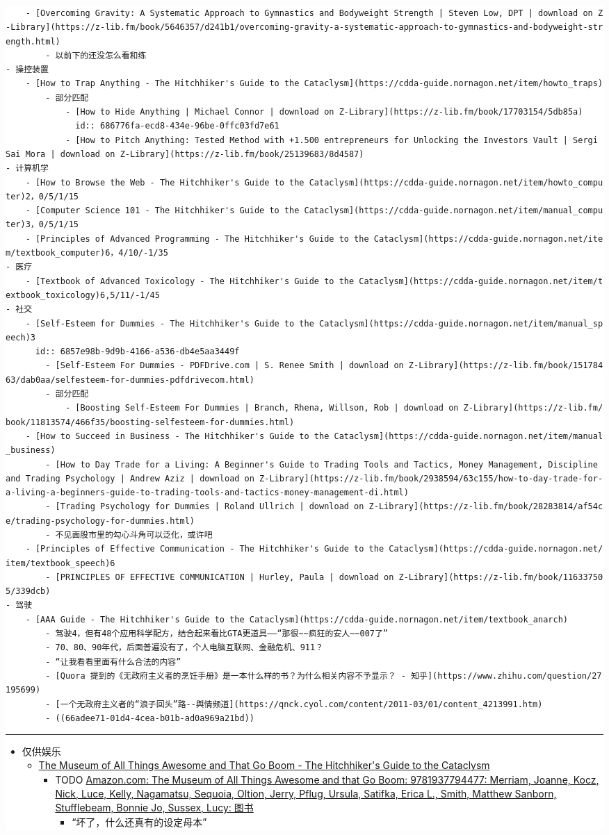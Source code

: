 		- [Overcoming Gravity: A Systematic Approach to Gymnastics and Bodyweight Strength | Steven Low, DPT | download on Z-Library](https://z-lib.fm/book/5646357/d241b1/overcoming-gravity-a-systematic-approach-to-gymnastics-and-bodyweight-strength.html)
			- 以前下的还没怎么看和练
	- 操控装置
		- [How to Trap Anything - The Hitchhiker's Guide to the Cataclysm](https://cdda-guide.nornagon.net/item/howto_traps)
			- 部分匹配
				- [How to Hide Anything | Michael Connor | download on Z-Library](https://z-lib.fm/book/17703154/5db85a)
				  id:: 686776fa-ecd8-434e-96be-0ffc03fd7e61
				- [How to Pitch Anything: Tested Method with +1.500 entrepreneurs for Unlocking the Investors Vault | Sergi Sai Mora | download on Z-Library](https://z-lib.fm/book/25139683/8d4587)
	- 计算机学
		- [How to Browse the Web - The Hitchhiker's Guide to the Cataclysm](https://cdda-guide.nornagon.net/item/howto_computer)2，0/5/1/15
		- [Computer Science 101 - The Hitchhiker's Guide to the Cataclysm](https://cdda-guide.nornagon.net/item/manual_computer)3，0/5/1/15
		- [Principles of Advanced Programming - The Hitchhiker's Guide to the Cataclysm](https://cdda-guide.nornagon.net/item/textbook_computer)6，4/10/-1/35
	- 医疗
		- [Textbook of Advanced Toxicology - The Hitchhiker's Guide to the Cataclysm](https://cdda-guide.nornagon.net/item/textbook_toxicology)6,5/11/-1/45
	- 社交
		- [Self-Esteem for Dummies - The Hitchhiker's Guide to the Cataclysm](https://cdda-guide.nornagon.net/item/manual_speech)3
		  id:: 6857e98b-9d9b-4166-a536-db4e5aa3449f
			- [Self-Esteem For Dummies - PDFDrive.com | S. Renee Smith | download on Z-Library](https://z-lib.fm/book/15178463/dab0aa/selfesteem-for-dummies-pdfdrivecom.html)
			- 部分匹配
				- [Boosting Self-Esteem For Dummies | Branch, Rhena, Willson, Rob | download on Z-Library](https://z-lib.fm/book/11813574/466f35/boosting-selfesteem-for-dummies.html)
		- [How to Succeed in Business - The Hitchhiker's Guide to the Cataclysm](https://cdda-guide.nornagon.net/item/manual_business)
			- [How to Day Trade for a Living: A Beginner's Guide to Trading Tools and Tactics, Money Management, Discipline and Trading Psychology | Andrew Aziz | download on Z-Library](https://z-lib.fm/book/2938594/63c155/how-to-day-trade-for-a-living-a-beginners-guide-to-trading-tools-and-tactics-money-management-di.html)
			- [Trading Psychology for Dummies | Roland Ullrich | download on Z-Library](https://z-lib.fm/book/28283814/af54ce/trading-psychology-for-dummies.html)
			- 不见面股市里的勾心斗角可以泛化，或许吧
		- [Principles of Effective Communication - The Hitchhiker's Guide to the Cataclysm](https://cdda-guide.nornagon.net/item/textbook_speech)6
			- [PRINCIPLES OF EFFECTIVE COMMUNICATION | Hurley, Paula | download on Z-Library](https://z-lib.fm/book/116337505/339dcb)
	- 驾驶
		- [AAA Guide - The Hitchhiker's Guide to the Cataclysm](https://cdda-guide.nornagon.net/item/textbook_anarch)
			- 驾驶4，但有48个应用科学配方，结合起来看比GTA更道具——“那很~~疯狂的安人~~007了”
			- 70、80、90年代，后面普遍没有了，个人电脑互联网、金融危机、911？
			- “让我看看里面有什么合法的内容”
			- [Quora 提到的《无政府主义者的烹饪手册》是一本什么样的书？为什么相关内容不予显示？ - 知乎](https://www.zhihu.com/question/27195699)
			- [一个无政府主义者的“浪子回头”路--舆情频道](https://qnck.cyol.com/content/2011-03/01/content_4213991.htm)
			- ((66adee71-01d4-4cea-b01b-ad0a969a21bd))
- ---
- 仅供娱乐
	- [The Museum of All Things Awesome and That Go Boom - The Hitchhiker's Guide to the Cataclysm](https://cdda-guide.nornagon.net/item/book_anthology_moataatgb)
		- TODO [Amazon.com: The Museum of All Things Awesome and that Go Boom: 9781937794477: Merriam, Joanne, Kocz, Nick, Luce, Kelly, Nagamatsu, Sequoia, Oltion, Jerry, Pflug, Ursula, Satifka, Erica L., Smith, Matthew Sanborn, Stufflebeam, Bonnie Jo, Sussex, Lucy: 图书](https://www.amazon.com/Museum-Things-Awesome-that-Boom/dp/1937794474)
			- “坏了，什么还真有的设定母本”